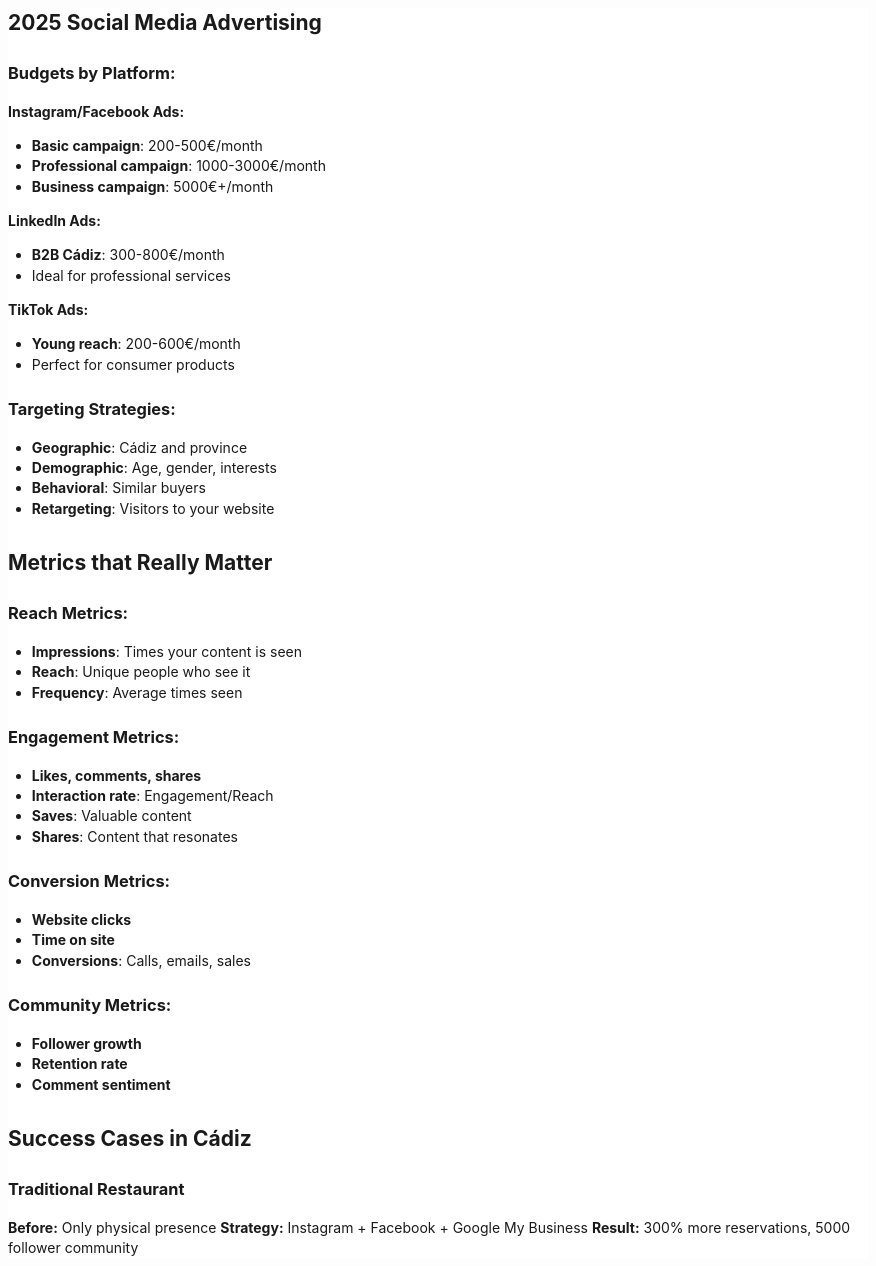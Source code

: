 ## 2025 Social Media Advertising

### Budgets by Platform:

**Instagram/Facebook Ads:**
- **Basic campaign**: 200-500€/month
- **Professional campaign**: 1000-3000€/month
- **Business campaign**: 5000€+/month

**LinkedIn Ads:**
- **B2B Cádiz**: 300-800€/month
- Ideal for professional services

**TikTok Ads:**
- **Young reach**: 200-600€/month
- Perfect for consumer products

### Targeting Strategies:
- **Geographic**: Cádiz and province
- **Demographic**: Age, gender, interests
- **Behavioral**: Similar buyers
- **Retargeting**: Visitors to your website

## Metrics that Really Matter

### Reach Metrics:
- **Impressions**: Times your content is seen
- **Reach**: Unique people who see it
- **Frequency**: Average times seen

### Engagement Metrics:
- **Likes, comments, shares**
- **Interaction rate**: Engagement/Reach
- **Saves**: Valuable content
- **Shares**: Content that resonates

### Conversion Metrics:
- **Website clicks**
- **Time on site**
- **Conversions**: Calls, emails, sales

### Community Metrics:
- **Follower growth**
- **Retention rate**
- **Comment sentiment**

## Success Cases in Cádiz

### Traditional Restaurant
**Before:** Only physical presence
**Strategy:** Instagram + Facebook + Google My Business
**Result:** 300% more reservations, 5000 follower community
